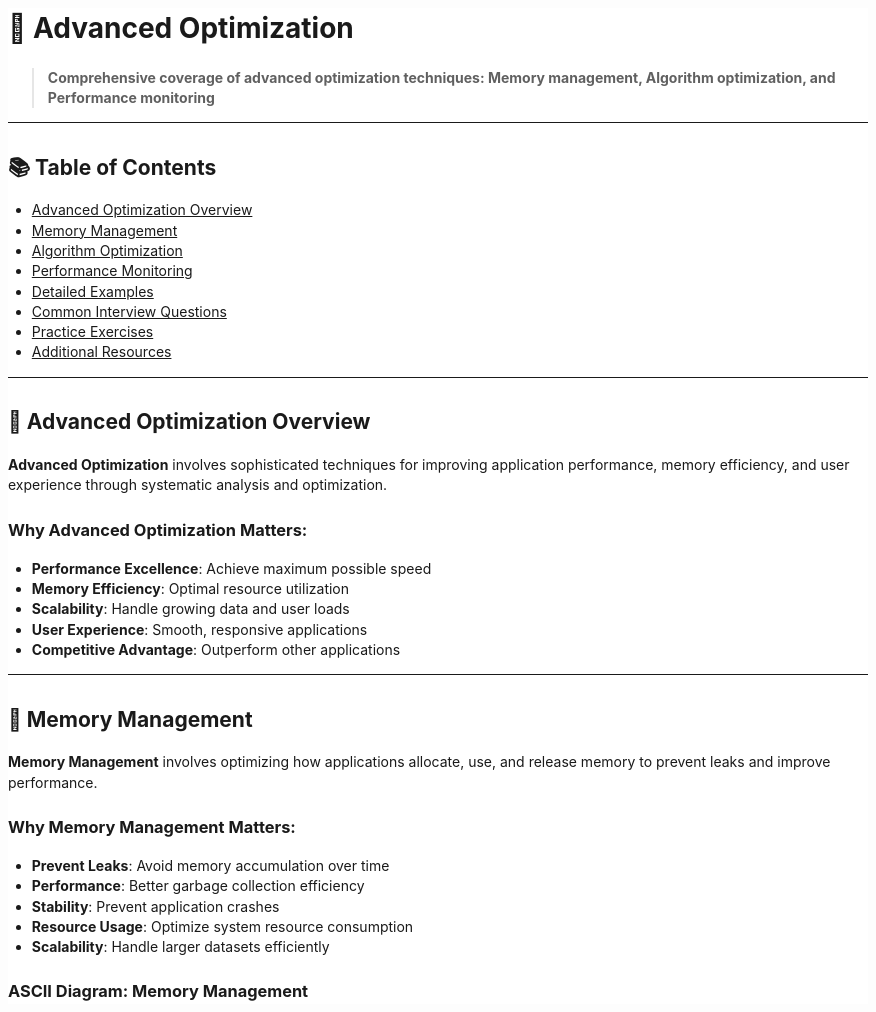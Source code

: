 # 🔹 Advanced Optimization

> **Comprehensive coverage of advanced optimization techniques: Memory management, Algorithm optimization, and Performance monitoring**

<link rel="stylesheet" href="../common-styles.css">

---

## 📚 Table of Contents

- [Advanced Optimization Overview](#advanced-optimization-overview)
- [Memory Management](#memory-management)
- [Algorithm Optimization](#algorithm-optimization)
- [Performance Monitoring](#performance-monitoring)
- [Detailed Examples](#detailed-examples)
- [Common Interview Questions](#common-interview-questions)
- [Practice Exercises](#practice-exercises)
- [Additional Resources](#additional-resources)

---

## 🎯 Advanced Optimization Overview

**Advanced Optimization** involves sophisticated techniques for improving application performance, memory efficiency, and user experience through systematic analysis and optimization.

### Why Advanced Optimization Matters:
- **Performance Excellence**: Achieve maximum possible speed
- **Memory Efficiency**: Optimal resource utilization
- **Scalability**: Handle growing data and user loads
- **User Experience**: Smooth, responsive applications
- **Competitive Advantage**: Outperform other applications

---

## 🧠 Memory Management

**Memory Management** involves optimizing how applications allocate, use, and release memory to prevent leaks and improve performance.

### Why Memory Management Matters:
- **Prevent Leaks**: Avoid memory accumulation over time
- **Performance**: Better garbage collection efficiency
- **Stability**: Prevent application crashes
- **Resource Usage**: Optimize system resource consumption
- **Scalability**: Handle larger datasets efficiently

### ASCII Diagram: Memory Management
